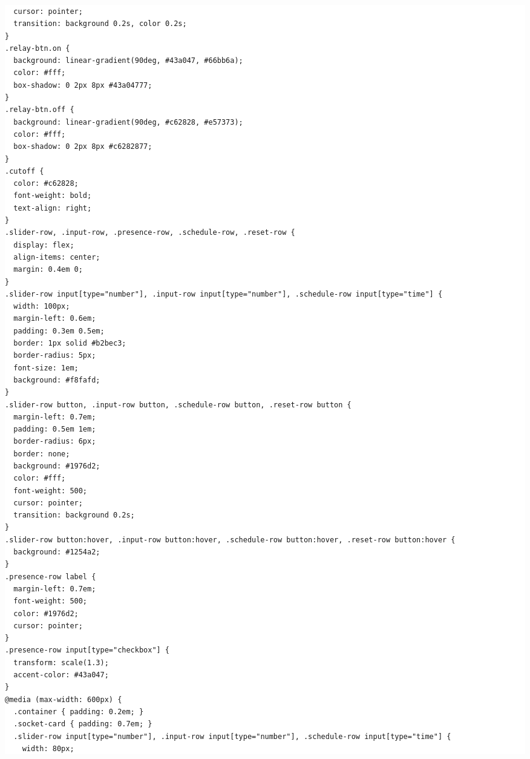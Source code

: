       cursor: pointer;
      transition: background 0.2s, color 0.2s;
    }
    .relay-btn.on {
      background: linear-gradient(90deg, #43a047, #66bb6a);
      color: #fff;
      box-shadow: 0 2px 8px #43a04777;
    }
    .relay-btn.off {
      background: linear-gradient(90deg, #c62828, #e57373);
      color: #fff;
      box-shadow: 0 2px 8px #c6282877;
    }
    .cutoff {
      color: #c62828;
      font-weight: bold;
      text-align: right;
    }
    .slider-row, .input-row, .presence-row, .schedule-row, .reset-row {
      display: flex;
      align-items: center;
      margin: 0.4em 0;
    }
    .slider-row input[type="number"], .input-row input[type="number"], .schedule-row input[type="time"] {
      width: 100px;
      margin-left: 0.6em;
      padding: 0.3em 0.5em;
      border: 1px solid #b2bec3;
      border-radius: 5px;
      font-size: 1em;
      background: #f8fafd;
    }
    .slider-row button, .input-row button, .schedule-row button, .reset-row button {
      margin-left: 0.7em;
      padding: 0.5em 1em;
      border-radius: 6px;
      border: none;
      background: #1976d2;
      color: #fff;
      font-weight: 500;
      cursor: pointer;
      transition: background 0.2s;
    }
    .slider-row button:hover, .input-row button:hover, .schedule-row button:hover, .reset-row button:hover {
      background: #1254a2;
    }
    .presence-row label {
      margin-left: 0.7em;
      font-weight: 500;
      color: #1976d2;
      cursor: pointer;
    }
    .presence-row input[type="checkbox"] {
      transform: scale(1.3);
      accent-color: #43a047;
    }
    @media (max-width: 600px) {
      .container { padding: 0.2em; }
      .socket-card { padding: 0.7em; }
      .slider-row input[type="number"], .input-row input[type="number"], .schedule-row input[type="time"] {
        width: 80px;